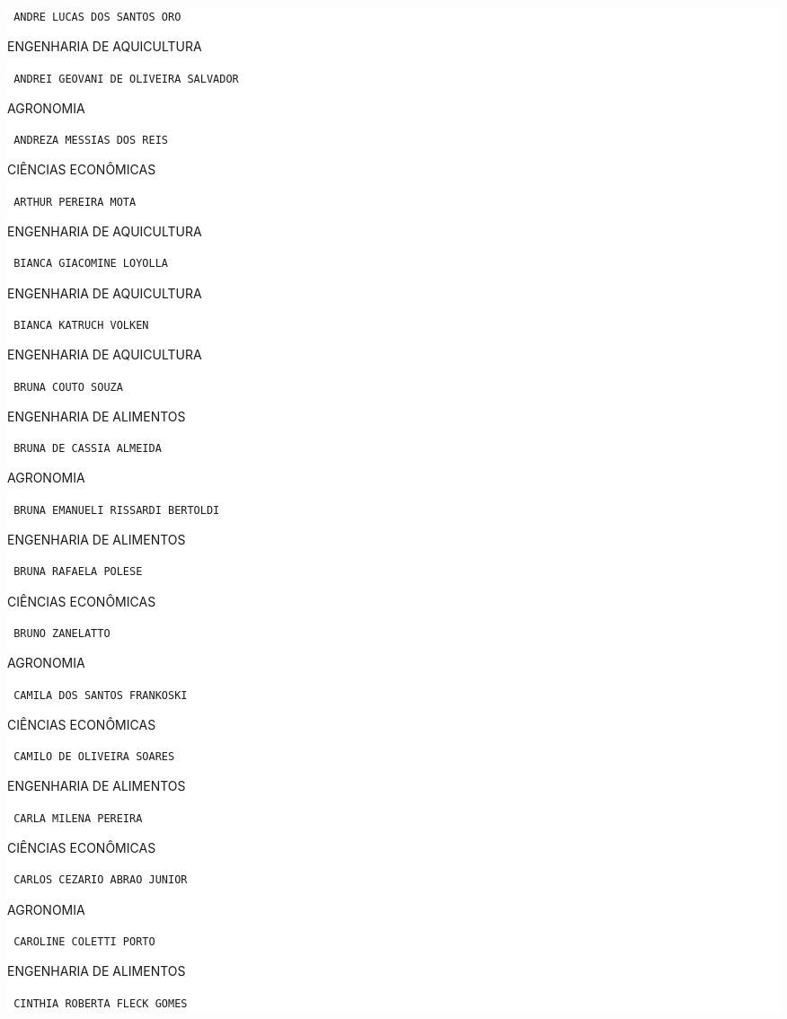      ANDRE LUCAS DOS SANTOS ORO

   ENGENHARIA DE AQUICULTURA

     ANDREI GEOVANI DE OLIVEIRA SALVADOR

   AGRONOMIA

     ANDREZA MESSIAS DOS REIS

   CIÊNCIAS ECONÔMICAS

     ARTHUR PEREIRA MOTA

   ENGENHARIA DE AQUICULTURA

     BIANCA GIACOMINE LOYOLLA

   ENGENHARIA DE AQUICULTURA

     BIANCA KATRUCH VOLKEN

   ENGENHARIA DE AQUICULTURA

     BRUNA COUTO SOUZA

   ENGENHARIA DE ALIMENTOS

     BRUNA DE CASSIA ALMEIDA

   AGRONOMIA

     BRUNA EMANUELI RISSARDI BERTOLDI

   ENGENHARIA DE ALIMENTOS

     BRUNA RAFAELA POLESE

   CIÊNCIAS ECONÔMICAS

     BRUNO ZANELATTO

   AGRONOMIA

     CAMILA DOS SANTOS FRANKOSKI

   CIÊNCIAS ECONÔMICAS

     CAMILO DE OLIVEIRA SOARES

   ENGENHARIA DE ALIMENTOS

     CARLA MILENA PEREIRA

   CIÊNCIAS ECONÔMICAS

     CARLOS CEZARIO ABRAO JUNIOR

   AGRONOMIA

     CAROLINE COLETTI PORTO

   ENGENHARIA DE ALIMENTOS

     CINTHIA ROBERTA FLECK GOMES
